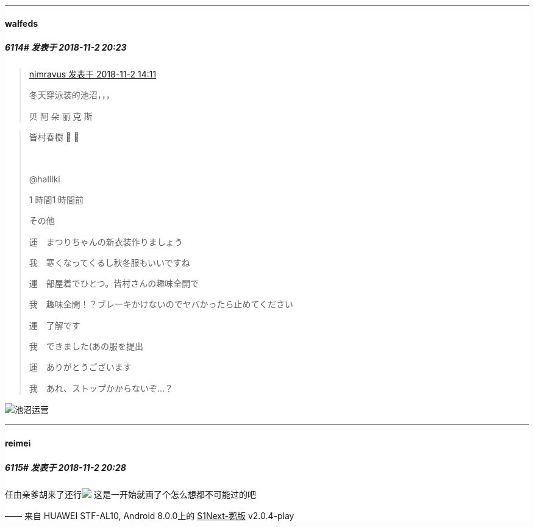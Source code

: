 





-----

####  walfeds  
##### 6114#       发表于 2018-11-2 20:23



<blockquote><a href="httphttps://bbs.saraba1st.com/2b/forum.php?mod=redirect&amp;goto=findpost&amp;pid=41463299&amp;ptid=1749659" target="_blank">nimravus 发表于 2018-11-2 14:11</a>

冬天穿泳装的池沼，，，

贝 阿 朵 丽 克 斯</blockquote><blockquote>皆村春樹 🦉 🏮

‏


@halllki

 1 時間1 時間前

その他

運　まつりちゃんの新衣装作りましょう

我　寒くなってくるし秋冬服もいいですね

運　部屋着でひとつ。皆村さんの趣味全開で

我　趣味全開！？ブレーキかけないのでヤバかったら止めてください

運　了解です

我　できました(あの服を提出

運　ありがとうございます

我　あれ、ストップかからないぞ…？</blockquote>

<img src="https://static.saraba1st.com/image/smiley/face2017/068.png" referrerpolicy="no-referrer">池沼运营







-----

####  reimei  
##### 6115#       发表于 2018-11-2 20:28




任由亲爹胡来了还行<img src="https://static.saraba1st.com/image/smiley/face2017/066.png" referrerpolicy="no-referrer">
这是一开始就画了个怎么想都不可能过的吧

—— 来自 HUAWEI STF-AL10, Android 8.0.0上的 [S1Next-鹅版](https://github.com/ykrank/S1-Next/releases) v2.0.4-play
